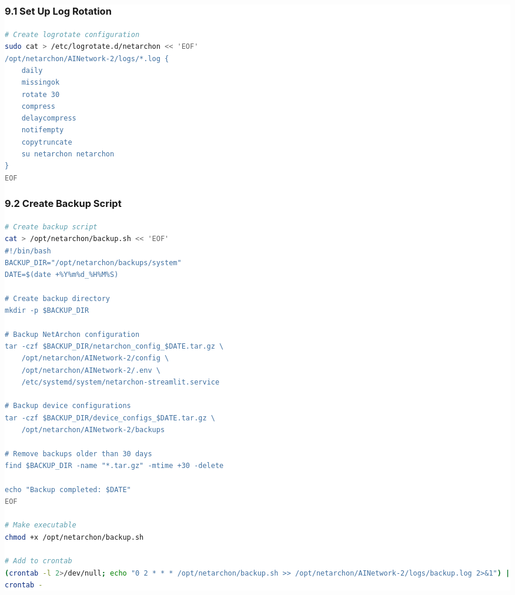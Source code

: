 ### 9.1 Set Up Log Rotation
```bash
# Create logrotate configuration
sudo cat > /etc/logrotate.d/netarchon << 'EOF'
/opt/netarchon/AINetwork-2/logs/*.log {
    daily
    missingok
    rotate 30
    compress
    delaycompress
    notifempty
    copytruncate
    su netarchon netarchon
}
EOF
```

### 9.2 Create Backup Script
```bash
# Create backup script
cat > /opt/netarchon/backup.sh << 'EOF'
#!/bin/bash
BACKUP_DIR="/opt/netarchon/backups/system"
DATE=$(date +%Y%m%d_%H%M%S)

# Create backup directory
mkdir -p $BACKUP_DIR

# Backup NetArchon configuration
tar -czf $BACKUP_DIR/netarchon_config_$DATE.tar.gz \
    /opt/netarchon/AINetwork-2/config \
    /opt/netarchon/AINetwork-2/.env \
    /etc/systemd/system/netarchon-streamlit.service

# Backup device configurations
tar -czf $BACKUP_DIR/device_configs_$DATE.tar.gz \
    /opt/netarchon/AINetwork-2/backups

# Remove backups older than 30 days
find $BACKUP_DIR -name "*.tar.gz" -mtime +30 -delete

echo "Backup completed: $DATE"
EOF

# Make executable
chmod +x /opt/netarchon/backup.sh

# Add to crontab
(crontab -l 2>/dev/null; echo "0 2 * * * /opt/netarchon/backup.sh >> /opt/netarchon/AINetwork-2/logs/backup.log 2>&1") | crontab -
```
